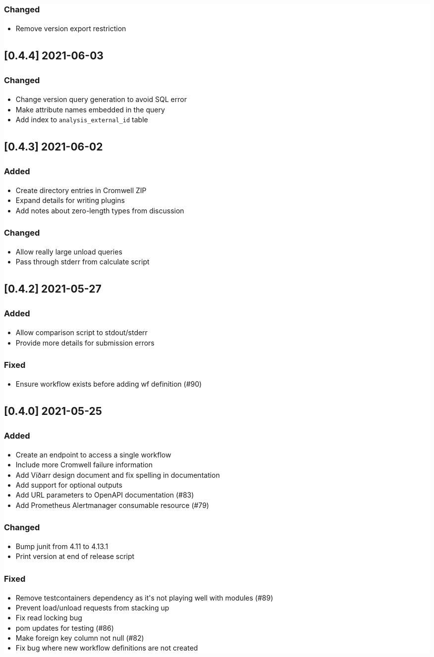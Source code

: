 ### Changed
* Remove version export restriction

## [0.4.4] 2021-06-03

### Changed
* Change version query generation to avoid SQL error
* Make attribute names embedded in the query
* Add index to `analysis_external_id` table

## [0.4.3] 2021-06-02

### Added
* Create directory entries in Cromwell ZIP
* Expand details for writing plugins
* Add notes about zero-length types from discussion

### Changed
* Allow really large unload queries
* Pass through stderr from calculate script

## [0.4.2] 2021-05-27

### Added
* Allow comparison script to stdout/stderr
* Provide more details for submission errors

### Fixed
* Ensure workflow exists before adding wf definition (#90)

## [0.4.0] 2021-05-25

### Added
* Create an endpoint to access a single workflow
* Include more Cromwell failure information
* Add Víðarr design document and fix spelling in documentation
* Add support for optional outputs
* Add URL parameters to OpenAPI documentation (#83)
* Add Prometheus Alertmanager consumable resource (#79)

### Changed
* Bump junit from 4.11 to 4.13.1
* Print version at end of release script

### Fixed
* Remove testcontainers dependency as it's not playing well with modules (#89)
* Prevent load/unload requests from stacking up
* Fix read locking bug
* pom updates for testing (#86)
* Make foreign key column not null (#82)
* Fix bug where new workflow definitions are not created
